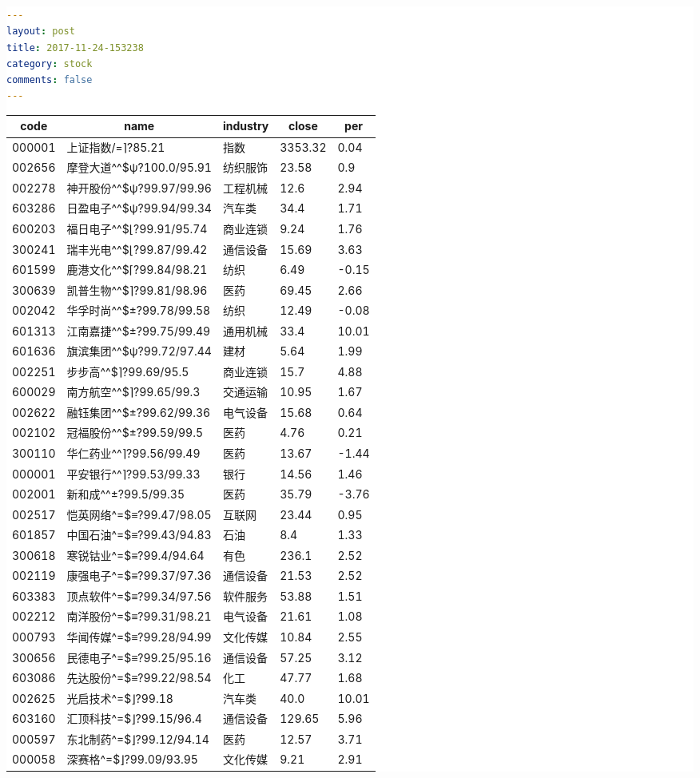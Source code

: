```yaml
---
layout: post
title: 2017-11-24-153238
category: stock
comments: false
---
```

| code   |           name           |  industry  |  close  |  per   |
|--------|--------------------------|------------|---------|--------|
| 000001 |    上证指数/=⌉?85.21     |    指数    | 3353.32 |  0.04  |
| 002656 | 摩登大道^^$ψ?100.0/95.91 |  纺织服饰  |  23.58  |  0.9   |
| 002278 | 神开股份^^$ψ?99.97/99.96 |  工程机械  |   12.6  |  2.94  |
| 603286 | 日盈电子^^$ψ?99.94/99.34 |   汽车类   |   34.4  |  1.71  |
| 600203 | 福日电子^^$⌊?99.91/95.74 |  商业连锁  |   9.24  |  1.76  |
| 300241 | 瑞丰光电^^$⌊?99.87/99.42 |  通信设备  |  15.69  |  3.63  |
| 601599 | 鹿港文化^^$⌈?99.84/98.21 |    纺织    |   6.49  | -0.15  |
| 300639 | 凯普生物^^$⌉?99.81/98.96 |    医药    |  69.45  |  2.66  |
| 002042 | 华孚时尚^^$±?99.78/99.58 |    纺织    |  12.49  | -0.08  |
| 601313 | 江南嘉捷^^$±?99.75/99.49 |  通用机械  |   33.4  | 10.01  |
| 601636 | 旗滨集团^^$ψ?99.72/97.44 |    建材    |   5.64  |  1.99  |
| 002251 |  步步高^^$⌉?99.69/95.5   |  商业连锁  |   15.7  |  4.88  |
| 600029 | 南方航空^^$⌉?99.65/99.3  |  交通运输  |  10.95  |  1.67  |
| 002622 | 融钰集团^^$±?99.62/99.36 |  电气设备  |  15.68  |  0.64  |
| 002102 | 冠福股份^^$±?99.59/99.5  |    医药    |   4.76  |  0.21  |
| 300110 | 华仁药业^^⌉?99.56/99.49  |    医药    |  13.67  | -1.44  |
| 000001 | 平安银行^^⌉?99.53/99.33  |    银行    |  14.56  |  1.46  |
| 002001 |   新和成^^±?99.5/99.35   |    医药    |  35.79  | -3.76  |
| 002517 | 恺英网络^=$≡?99.47/98.05 |   互联网   |  23.44  |  0.95  |
| 601857 | 中国石油^=$≡?99.43/94.83 |    石油    |   8.4   |  1.33  |
| 300618 | 寒锐钴业^=$≡?99.4/94.64  |    有色    |  236.1  |  2.52  |
| 002119 | 康强电子^=$≡?99.37/97.36 |  通信设备  |  21.53  |  2.52  |
| 603383 | 顶点软件^=$≡?99.34/97.56 |  软件服务  |  53.88  |  1.51  |
| 002212 | 南洋股份^=$≡?99.31/98.21 |  电气设备  |  21.61  |  1.08  |
| 000793 | 华闻传媒^=$≡?99.28/94.99 |  文化传媒  |  10.84  |  2.55  |
| 300656 | 民德电子^=$≡?99.25/95.16 |  通信设备  |  57.25  |  3.12  |
| 603086 | 先达股份^=$≡?99.22/98.54 |    化工    |  47.77  |  1.68  |
| 002625 |    光启技术^=$⌋?99.18    |   汽车类   |   40.0  | 10.01  |
| 603160 | 汇顶科技^=$⌋?99.15/96.4  |  通信设备  |  129.65 |  5.96  |
| 000597 | 东北制药^=$⌋?99.12/94.14 |    医药    |  12.57  |  3.71  |
| 000058 |  深赛格^=$⌋?99.09/93.95  |  文化传媒  |   9.21  |  2.91  |